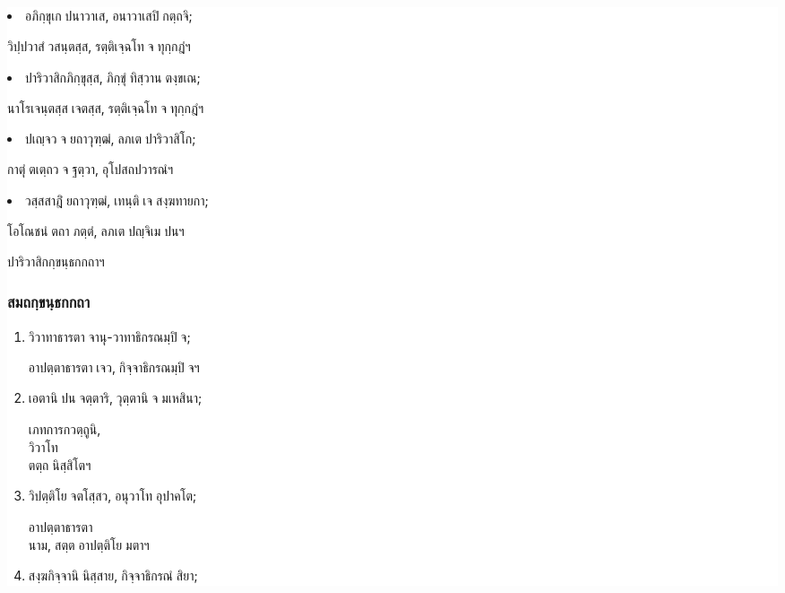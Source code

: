 <li>
อภิกฺขุเก ปนาวาเส, อนาวาเสปิ กตฺถจิ;  
  
วิปฺปวาสํ วสนฺตสฺส, รตฺติเจฺฉโท จ ทุกฺกฎํฯ  
</li>
  
<li>
ปาริวาสิกภิกฺขุสฺส, ภิกฺขุํ ทิสฺวาน ตงฺขเณ;  
  
นาโรเจนฺตสฺส เจตสฺส, รตฺติเจฺฉโท จ ทุกฺกฎํฯ  
</li>
  
<li>
ปเญฺจว  
จ ยถาวุฑฺฒํ, ลภเต ปาริวาสิโก;  
  
กาตุํ ตเตฺถว จ ฐตฺวา, อุโปสถปวารณํฯ  
</li>
  
<li>
วสฺสสาฎิํ  
ยถาวุฑฺฒํ, เทนฺติ เจ สงฺฆทายกา;  
  
โอโณชนํ ตถา ภตฺตํ, ลภเต ปญฺจิเม ปนฯ  
</li>
  
ปาริวาสิกกฺขนฺธกกถาฯ  
</li>
  
<h3>สมถกฺขนฺธกกถา</h3>
</ol>
<ol>
<li>
วิวาทาธารตา จานุ-วาทาธิกรณมฺปิ จ;  
  
อาปตฺตาธารตา เจว, กิจฺจาธิกรณมฺปิ จฯ  
</li>
  
<li>
เอตานิ ปน จตฺตาริ, วุตฺตานิ จ มเหสินา;  
  
เภทการกวตฺถูนิ,  
วิวาโท  
ตตฺถ นิสฺสิโตฯ  
</li>
  
<li>
วิปตฺติโย จตโสฺสว,  
อนุวาโท  
อุปาคโต;  
  
อาปตฺตาธารตา  
นาม, สตฺต อาปตฺติโย มตาฯ  
</li>
  
<li>
สงฺฆกิจฺจานิ นิสฺสาย,  
กิจฺจาธิกรณํ  
สิยา;  
  